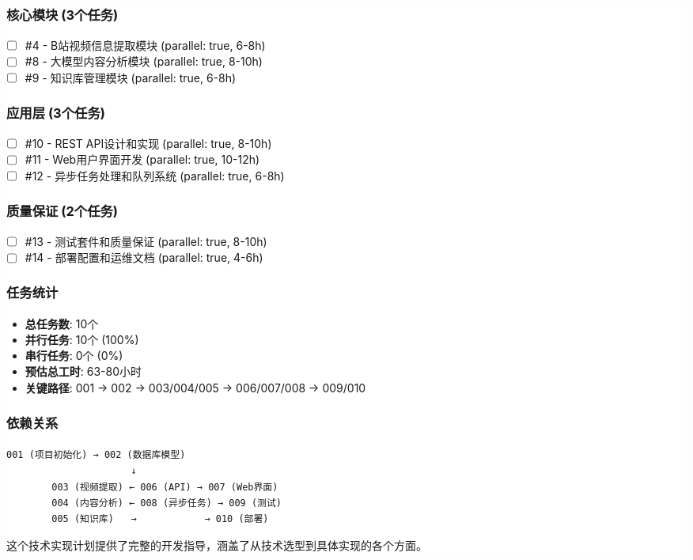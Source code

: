 ### 核心模块 (3个任务)
- [ ] #4 - B站视频信息提取模块 (parallel: true, 6-8h)
- [ ] #8 - 大模型内容分析模块 (parallel: true, 8-10h)
- [ ] #9 - 知识库管理模块 (parallel: true, 6-8h)

### 应用层 (3个任务)
- [ ] #10 - REST API设计和实现 (parallel: true, 8-10h)
- [ ] #11 - Web用户界面开发 (parallel: true, 10-12h)
- [ ] #12 - 异步任务处理和队列系统 (parallel: true, 6-8h)

### 质量保证 (2个任务)
- [ ] #13 - 测试套件和质量保证 (parallel: true, 8-10h)
- [ ] #14 - 部署配置和运维文档 (parallel: true, 4-6h)

### 任务统计
- **总任务数**: 10个
- **并行任务**: 10个 (100%)
- **串行任务**: 0个 (0%)
- **预估总工时**: 63-80小时
- **关键路径**: 001 → 002 → 003/004/005 → 006/007/008 → 009/010

### 依赖关系
```
001 (项目初始化) → 002 (数据库模型)
                      ↓
        003 (视频提取) ← 006 (API) → 007 (Web界面)
        004 (内容分析) ← 008 (异步任务) → 009 (测试)
        005 (知识库)   →            → 010 (部署)
```

这个技术实现计划提供了完整的开发指导，涵盖了从技术选型到具体实现的各个方面。
